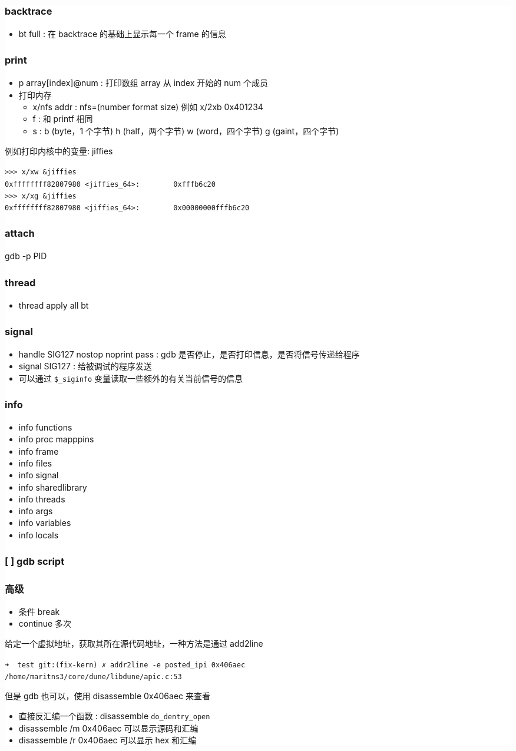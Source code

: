 ### backtrace
- bt full : 在 backtrace 的基础上显示每一个 frame 的信息

### print
- p array[index]@num : 打印数组 array 从 index 开始的 num 个成员
- 打印内存
  - x/nfs addr : nfs=(number format size) 例如 x/2xb 0x401234
  - f : 和 printf 相同
  - s : b (byte，1 个字节) h (half，两个字节) w (word，四个字节) g (gaint，四个字节)

例如打印内核中的变量: jiffies
```txt
>>> x/xw &jiffies
0xffffffff82807980 <jiffies_64>:        0xfffb6c20
>>> x/xg &jiffies
0xffffffff82807980 <jiffies_64>:        0x00000000fffb6c20
```

### attach
gdb -p PID

### thread
- thread apply all bt

### signal
- handle SIG127 nostop noprint pass : gdb 是否停止，是否打印信息，是否将信号传递给程序
- signal SIG127 : 给被调试的程序发送
- 可以通过 `$_siginfo` 变量读取一些额外的有关当前信号的信息

### info
- info functions
- info proc mapppins
- info frame
- info files
- info signal
- info sharedlibrary
- info threads
- info args
- info variables
- info locals

### [ ] gdb script

### 高级
- 条件 break
- continue 多次

给定一个虚拟地址，获取其所在源代码地址，一种方法是通过 add2line

```plain
➜  test git:(fix-kern) ✗ addr2line -e posted_ipi 0x406aec
/home/maritns3/core/dune/libdune/apic.c:53
```
但是 gdb 也可以，使用 disassemble 0x406aec 来查看
   - 直接反汇编一个函数 : disassemble `do_dentry_open`
   - disassemble /m 0x406aec 可以显示源码和汇编
   - disassemble /r 0x406aec 可以显示 hex 和汇编


[^1]: 如果 data type 是一个结构体，而且这个结构体很大，那怎么办 ?